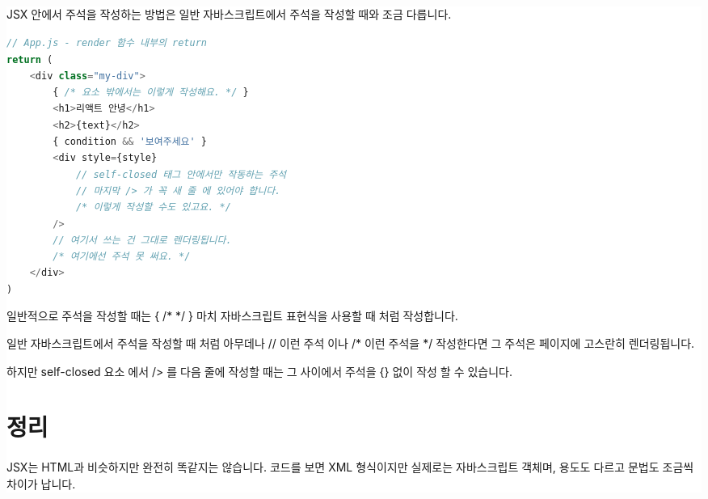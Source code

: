 JSX 안에서 주석을 작성하는 방법은 일반 자바스크립트에서 주석을 작성할 때와 조금 다릅니다.

```js
// App.js - render 함수 내부의 return
return (
    <div class="my-div">
        { /* 요소 밖에서는 이렇게 작성해요. */ }
        <h1>리액트 안녕</h1>
        <h2>{text}</h2>
        { condition && '보여주세요' }
        <div style={style}
            // self-closed 태그 안에서만 작동하는 주석
            // 마지막 /> 가 꼭 새 줄 에 있어야 합니다.
            /* 이렇게 작성할 수도 있고요. */
        />
        // 여기서 쓰는 건 그대로 렌더링됩니다.
        /* 여기에선 주석 못 써요. */
    </div>
)
```

일반적으로 주석을 작성할 때는 { /* */ } 마치 자바스크립트 표현식을 사용할 때 처럼 작성합니다. 

일반 자바스크립트에서 주석을 작성할 때 처럼 아무데나 // 이런 주석 이나 /* 이런 주석을 */ 작성한다면 그 주석은 페이지에 고스란히 렌더링됩니다.

하지만 self-closed 요소 에서 /> 를 다음 줄에 작성할 때는 그 사이에서 주석을 {} 없이 작성 할 수 있습니다.

# 정리 

JSX는 HTML과 비슷하지만 완전히 똑같지는 않습니다. 코드를 보면 XML 형식이지만 실제로는 자바스크립트 객체며, 용도도 다르고 문법도 조금씩 차이가 납니다.

